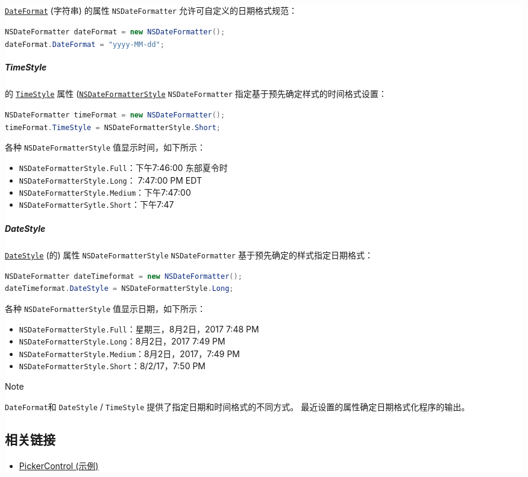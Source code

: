 [`DateFormat`](xref:Foundation.NSDateFormatter.DateFormat) (字符串) 的属性 `NSDateFormatter` 允许可自定义的日期格式规范：

```csharp
NSDateFormatter dateFormat = new NSDateFormatter();
dateFormat.DateFormat = "yyyy-MM-dd";
```

##### <a name="timestyle"></a>TimeStyle

的 [`TimeStyle`](xref:Foundation.NSDateFormatter.TimeStyle) 属性 ([`NSDateFormatterStyle`](xref:Foundation.NSDateFormatterStyle) `NSDateFormatter` 指定基于预先确定样式的时间格式设置：

```csharp
NSDateFormatter timeFormat = new NSDateFormatter();
timeFormat.TimeStyle = NSDateFormatterStyle.Short;
```

各种 `NSDateFormatterStyle` 值显示时间，如下所示：

- `NSDateFormatterStyle.Full`：下午7:46:00 东部夏令时
- `NSDateFormatterStyle.Long`： 7:47:00 PM EDT
- `NSDateFormatterStyle.Medium`：下午7:47:00
- `NSDateFormatterSytle.Short`：下午7:47

##### <a name="datestyle"></a>DateStyle

[`DateStyle`](xref:Foundation.NSDateFormatter.DateStyle) (的) 属性 `NSDateFormatterStyle` `NSDateFormatter` 基于预先确定的样式指定日期格式：

```csharp
NSDateFormatter dateTimeformat = new NSDateFormatter();
dateTimeformat.DateStyle = NSDateFormatterStyle.Long;
```

各种 `NSDateFormatterStyle` 值显示日期，如下所示：

- `NSDateFormatterStyle.Full`：星期三，8月2日，2017 7:48 PM
- `NSDateFormatterStyle.Long`：8月2日，2017 7:49 PM
- `NSDateFormatterStyle.Medium`：8月2日，2017，7:49 PM
- `NSDateFormatterStyle.Short`：8/2/17，7:50 PM

> [!NOTE]
> `DateFormat`和 `DateStyle` / `TimeStyle` 提供了指定日期和时间格式的不同方式。 最近设置的属性确定日期格式化程序的输出。

## <a name="related-links"></a>相关链接

- [PickerControl (示例) ](/samples/xamarin/ios-samples/pickercontrol)